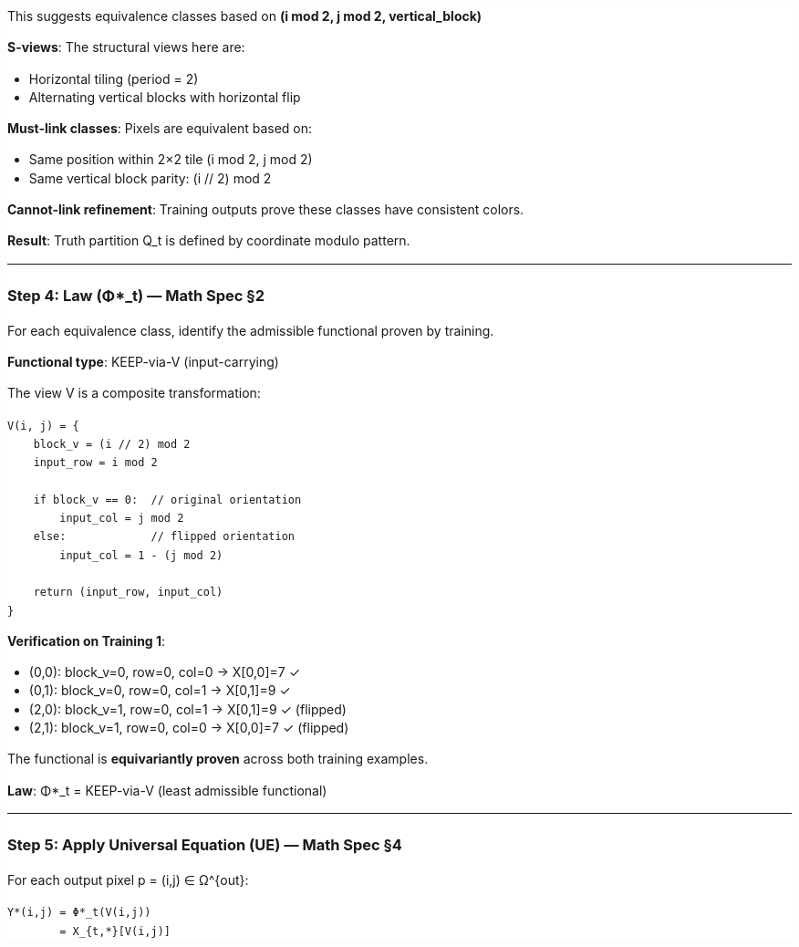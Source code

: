 This suggests equivalence classes based on **(i mod 2, j mod 2, vertical_block)**

**S-views**: The structural views here are:
- Horizontal tiling (period = 2)
- Alternating vertical blocks with horizontal flip

**Must-link classes**: Pixels are equivalent based on:
- Same position within 2×2 tile (i mod 2, j mod 2)
- Same vertical block parity: (i // 2) mod 2

**Cannot-link refinement**: Training outputs prove these classes have consistent colors.

**Result**: Truth partition Q_t is defined by coordinate modulo pattern.

---

### Step 4: Law (Φ*_t) — Math Spec §2

For each equivalence class, identify the admissible functional proven by training.

**Functional type**: KEEP-via-V (input-carrying)

The view V is a composite transformation:
```
V(i, j) = {
    block_v = (i // 2) mod 2
    input_row = i mod 2

    if block_v == 0:  // original orientation
        input_col = j mod 2
    else:             // flipped orientation
        input_col = 1 - (j mod 2)

    return (input_row, input_col)
}
```

**Verification on Training 1**:
- (0,0): block_v=0, row=0, col=0 → X[0,0]=7 ✓
- (0,1): block_v=0, row=0, col=1 → X[0,1]=9 ✓
- (2,0): block_v=1, row=0, col=1 → X[0,1]=9 ✓ (flipped)
- (2,1): block_v=1, row=0, col=0 → X[0,0]=7 ✓ (flipped)

The functional is **equivariantly proven** across both training examples.

**Law**: Φ*_t = KEEP-via-V (least admissible functional)

---

### Step 5: Apply Universal Equation (UE) — Math Spec §4

For each output pixel p = (i,j) ∈ Ω^{out}:

```
Y*(i,j) = Φ*_t(V(i,j))
        = X_{t,*}[V(i,j)]
```
